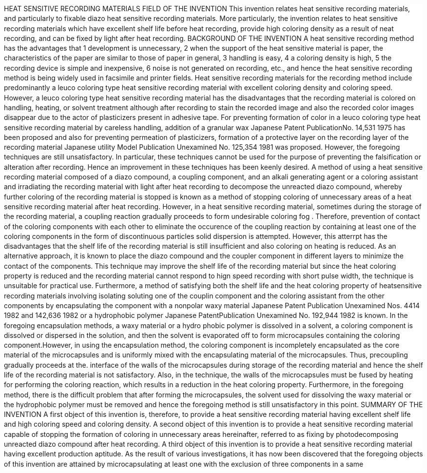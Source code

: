 HEAT SENSITIVE RECORDING MATERIALS FIELD OF THE INVENTION This invention relates heat sensitive recording materials, and particularly to fixable diazo heat sensitive recording materials. More particularly, the invention relates to heat sensitive recording materials which have excellent shelf life before heat recording, provide high coloring density as a result of neat recording, and can be fixed by light after heat recording. BACKGROUND OF THE INVENTION A heat sensitive recording method has the advantages that 1 development is unnecessary, 2 when the support of the heat sensitive material is paper, the characteristics of the paper are similar to those of paper in general, 3 handling is easy, 4 a coloring density is high, 5 the recording device is simple and inexpensive, 6 noise is not generated on recording, etc., and hence the heat sensitive recording method is being widely used in facsimile and printer fields. Heat sensitive recording materials for the recording method include predominantly a leuco coloring type heat sensitive recording material with excellent coloring density and coloring speed. However, a leuco coloring type heat sensitive recording material has the disadvantages that the recording material is colored on handling, heating, or solvent treatment although after recording to stain the recorded image and also the recorded color images disappear due to the actor of plasticizers present in adhesive tape. For preventing formation of color in a leuco coloring type heat sensitive recording material by careless handling, addition of a granular wax Japanese Patent PublicationNo. 14,531 1975 has been proposed and also for preventing permeation of plasticizers, formation of a protective layer on the recording layer of the recording material Japanese utility Model Publication Unexamined No. 125,354 1981 was proposed. However, the foregoing techniques are still unsatisfactory. In particular, these techniques cannot be used for the purpose of preventing the falsification or alteration after recording. Hence an improvement in these techniques has been keenly desired. A method of using a heat sensitive recording material composed of a diazo compound, a coupling component, and an alkali generating agent or a coloring assistant and irradiating the recording material with light after heat recording to decompose the unreacted diazo compound, whereby further coloring of the recording material is stopped is known as a method of stopping coloring of unnecessary areas of a heat sensitive recording material after heat recording. However, in a heat sensitive recording material, sometimes during the storage of the recording material, a coupling reaction gradually proceeds to form undesirable coloring fog . Therefore, prevention of contact of the coloring components with each other to eliminate the occurence of the coupling reaction by containing at least one of the coloring components in the form of discontinuous particles solid dispersion is attempted. However, this atterrpt has the disadvantages that the shelf life of the recording material is still insufficient and also coloring on heating is reduced. As an alternative approach, it is known to place the diazo compound and the coupler component in different layers to minimize the contact of the components. This technique may improve the shelf life of the recording material but since the heat coloring property is reduced and the recording material cannot respond to hign speed recording with short pulse width, the technique is unsuitable for practical use. Furthermore, a method of satisfying both the shelf life and the heat coloring property of heatsensitive recording materials involving isolating soluting one of the couplin component and the coloring assistant from the other components by encapsulating the component with a nonpolar waxy material Japanese Patent Publication Unexamined Nos. 4414 1982 and 142,636 1982 or a hydrophobic polymer Japanese PatentPublication Unexamined No. 192,944 1982 is known. In the foregoing encapsulation methods, a waxy material or a hydro phobic polymer is dissolved in a solvent, a coloring component is dissolved or dispersed in the solution, and then the solvent is evaporated off to form microcapsules containing the coloring component.However, in using the encapsulation method, the coloring component is incompletely encapsulated as the core material of the microcapsules and is uniformly mixed with the encapsulating material of the microcapsules. Thus, precoupling gradually proceeds at the. interface of the walls of the microcapsules during storage of the recording material and hence the shelf life of the recording material is not satisfactory. Also, in the technique, the walls of the microcapsules must be fused by heating for performing the coloring reaction, which results in a reduction in the heat coloring property. Furthermore, in the foregoing method, there is the difficult problem that after forming the microcapsules, the solvent used for dissolving the waxy material or the hydrophobic polymer must be removed and hence the foregoing method is still unsatisfactory in this point. SUMMARY OF THE INVENTION A first object of this invention is, therefore, to provide a heat sensitive recording material having excellent shelf life and high coloring speed and coloring density. A second object of this invention is to provide a heat sensitive recording material capable of stopping the formation of coloring in unnecessary areas hereinafter, referred to as fixing by photodecomposing unreacted diazo compound after heat recording. A third object of this invention is to provide a heat sensitive recording material having excellent production aptitude. As the result of various investigations, it has now been discovered that the foregoing objects of this invention are attained by microcapsulating at least one with the exclusion of three components in a same